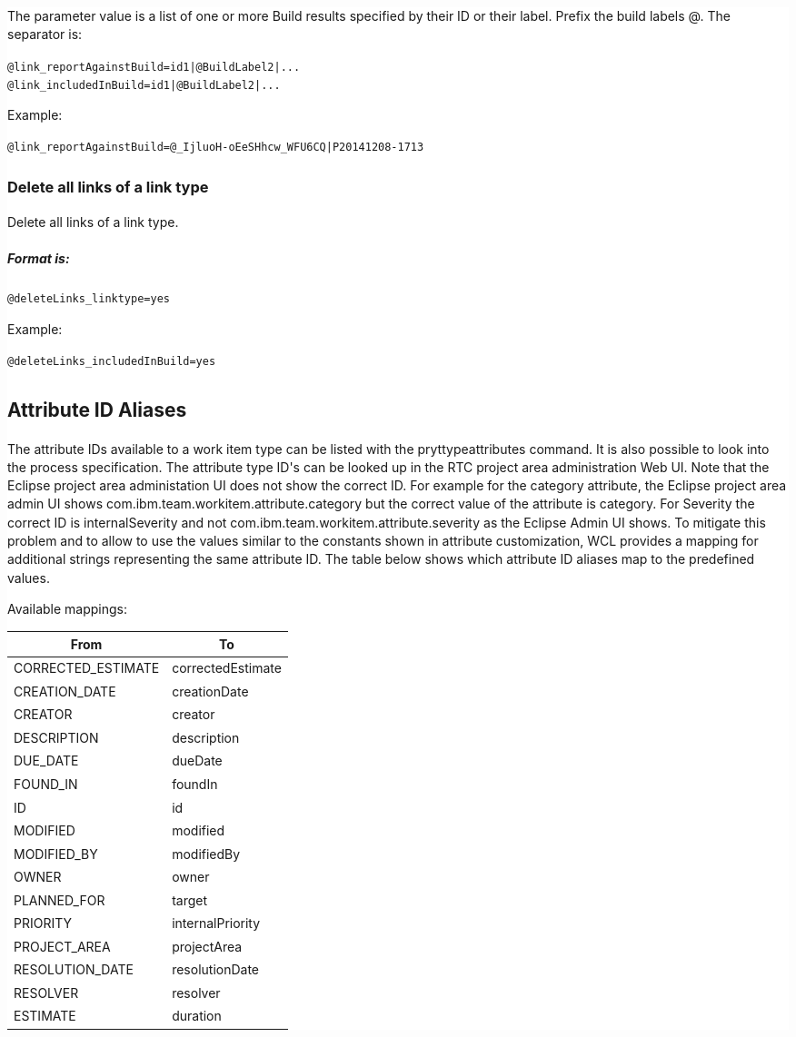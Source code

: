 The parameter value is a list of one or more Build results specified by their ID or their label. Prefix the build labels @. The separator is:

    @link_reportAgainstBuild=id1|@BuildLabel2|...
    @link_includedInBuild=id1|@BuildLabel2|...


Example:

    @link_reportAgainstBuild=@_IjluoH-oEeSHhcw_WFU6CQ|P20141208-1713

### Delete all links of a link type 
Delete all links of a link type.

##### Format is:

    @deleteLinks_linktype=yes

Example:

    @deleteLinks_includedInBuild=yes

## Attribute ID Aliases

The attribute IDs available to a work item type can be listed with the pryttypeattributes command. It is also possible to look into the process specification. The attribute type ID's can be looked up in the RTC project area administration Web UI. Note that the Eclipse project area administation UI does not show the correct ID. For example for the category attribute, the Eclipse project area admin UI shows com.ibm.team.workitem.attribute.category but the correct value of the attribute is category. For Severity the correct ID is internalSeverity and not com.ibm.team.workitem.attribute.severity as the Eclipse Admin UI shows. To mitigate this problem and to allow to use the values similar to the constants shown in attribute customization, WCL provides a mapping for additional strings representing the same attribute ID. The table below shows which attribute ID aliases map to the predefined values. 


Available mappings:

| From                                              | To                    |
| ------------------------------------------------  | --------------------- |
| CORRECTED_ESTIMATE                                | correctedEstimate     |
| CREATION_DATE                                     | creationDate          |
| CREATOR                                           | creator               |
| DESCRIPTION                                       | description           |
| DUE_DATE                                          | dueDate               |
| FOUND_IN                                          | foundIn               |
| ID                                                | id                    |
| MODIFIED                                          | modified              |
| MODIFIED_BY                                       | modifiedBy            |
| OWNER                                             | owner                 |
| PLANNED_FOR                                       | target                |
| PRIORITY                                          | internalPriority      |
| PROJECT_AREA                                      | projectArea           |
| RESOLUTION_DATE                                   | resolutionDate        |
| RESOLVER                                          | resolver              |
| ESTIMATE                                          | duration              |